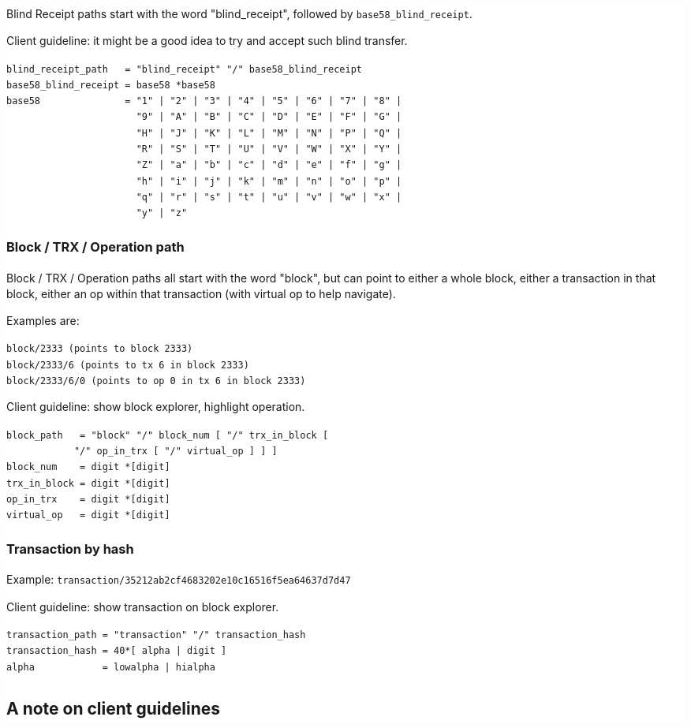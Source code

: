Blind Receipt paths start with the word "blind_receipt", followed by `base58_blind_receipt`.

Client guideline: it might be a good idea to try and accept such blind transfer.

```BNF
blind_receipt_path   = "blind_receipt" "/" base58_blind_receipt
base58_blind_receipt = base58 *base58
base58               = "1" | "2" | "3" | "4" | "5" | "6" | "7" | "8" |
                       "9" | "A" | "B" | "C" | "D" | "E" | "F" | "G" |
                       "H" | "J" | "K" | "L" | "M" | "N" | "P" | "Q" |
                       "R" | "S" | "T" | "U" | "V" | "W" | "X" | "Y" | 
                       "Z" | "a" | "b" | "c" | "d" | "e" | "f" | "g" | 
                       "h" | "i" | "j" | "k" | "m" | "n" | "o" | "p" | 
                       "q" | "r" | "s" | "t" | "u" | "v" | "w" | "x" | 
                       "y" | "z"
```


### Block / TRX / Operation path

Block / TRX / Operation paths all start with the word "block", but can point to either a whole block, either a transaction in that block, either an op within that transaction (with virtual op to help navigate).

Examples are:
```
block/2333 (points to block 2333)
block/2333/6 (points to tx 6 in block 2333)
block/2333/6/0 (points to op 0 in tx 6 in block 2333)
```

Client guideline: show block explorer, highlight operation.

```BNF
block_path   = "block" "/" block_num [ "/" trx_in_block [
	        "/" op_in_trx [ "/" virtual_op ] ] ]
block_num    = digit *[digit]
trx_in_block = digit *[digit]
op_in_trx    = digit *[digit]
virtual_op   = digit *[digit]
```

### Transaction by hash

Example: `transaction/35212ab2cf4683202e10c16516f5ea64637d7d47`

Client guideline: show transaction on block explorer.

```BNF
transaction_path = "transaction" "/" transaction_hash
transaction_hash = 40*[ alpha | digit ]
alpha            = lowalpha | hialpha
```

## A note on client guidelines


[RFC1738]: https://www.ietf.org/rfc/rfc1738.txt